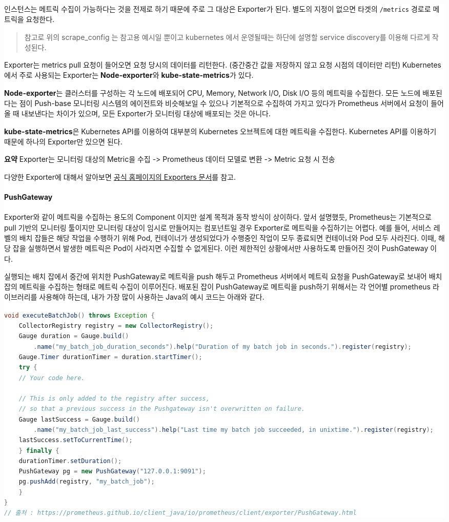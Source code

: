 인스턴스는 메트릭 수집이 가능하다는 것을 전제로 하기 때문에 주로 그 대상은 Exporter가 된다. 
별도의 지정이 없으면 타겟의 `/metrics` 경로로 메트릭을 요청한다. 

> 참고로 위의 scrape_config 는 참고용 예시일 뿐이고 kubernetes 에서 운영될때는 하단에 설명할 service discovery를 이용해 다르게 작성된다.

Exporter는 metrics pull 요청이 들어오면 요청 당시의 데이터를 리턴한다. (중간중간 값을 저장하지 않고 요청 시점의 데이터만 리턴)
Kubernetes에서 주로 사용되는 Exporter는 **Node-exporter**와 **kube-state-metrics**가 있다.

**Node-exporter**는 클러스터를 구성하는 각 노드에 배포되어 CPU, Memory, Network I/O, Disk I/O 등의 메트릭을 수집한다. 모든 노드에 배포된다는 점이 Push-base 모니터링 시스템의 에이전트와 비슷해보일 수 있으나 기본적으로 수집하여 가지고 있다가 Prometheus 서버에서 요청이 들어올 때 내보낸다는 차이가 있으며, 모든 Exporter가 모니터링 대상에 배포되는 것은 아니다. 

**kube-state-metrics**은 Kubernetes API를 이용하여 대부분의 Kubernetes 오브젝트에 대한 메트릭을 수집한다. Kubernetes API를 이용하기 때문에 하나의 Exporter만 있으면 된다.

**요약**
Exporter는 모니터링 대상의 Metric을 수집 -> Prometheus 데이터 모델로 변환 -> Metric 요청 시 전송 

다양한 Exporter에 대해서 알아보면 [공식 홈페이지의 Exporters 문서](https://prometheus.io/docs/instrumenting/exporters/)를 참고.


#### PushGateway

Exporter와 같이 메트릭을 수집하는 용도의 Component 이지만 설계 목적과 동작 방식이 상이하다.
앞서 설명했듯, Prometheus는 기본적으로 pull 기반의 모니터링 툴이지만 모니터링 대상이 임시로 만들어지는 컴포넌트일 경우 Exporter로 메트릭을 수집하기는 어렵다. 예를 들어, 서비스 레벨의 배치 잡들은 해당 작업을 수행하기 위해 Pod, 컨테이너가 생성되었다가 수행중인 작업이 모두 종료되면 컨테이너와 Pod 모두 사라진다. 이때, 해당 잡을 실행하면서 발생한 메트릭은 Pod이 사라지면 수집할 수 없게된다. 이런 제한적인 상황에서만 사용하도록 만들어진 것이 PushGateway 이다.

실행되는 배치 잡에서 중간에 위치한 PushGateway로 메트릭을 push 해두고 Prometheus 서버에서 메트릭 요청을 PushGateway로 보내어 배치 잡의 메트릭을 수집하는 형태로 메트릭 수집이 이루어진다. 배포된 잡이 PushGateway로 메트릭을 push하기 위해서는 각 언어별 prometheus 라이브러리를 사용해야 하는데, 내가 가장 많이 사용하는 Java의 예시 코드는 아래와 같다.

```java
void executeBatchJob() throws Exception {
    CollectorRegistry registry = new CollectorRegistry();
    Gauge duration = Gauge.build()
        .name("my_batch_job_duration_seconds").help("Duration of my batch job in seconds.").register(registry);
    Gauge.Timer durationTimer = duration.startTimer();
    try {
    // Your code here.

    // This is only added to the registry after success,
    // so that a previous success in the Pushgateway isn't overwritten on failure.
    Gauge lastSuccess = Gauge.build()
        .name("my_batch_job_last_success").help("Last time my batch job succeeded, in unixtime.").register(registry);
    lastSuccess.setToCurrentTime();
    } finally {
    durationTimer.setDuration();
    PushGateway pg = new PushGateway("127.0.0.1:9091");
    pg.pushAdd(registry, "my_batch_job");
    }
}
// 출처 : https://prometheus.github.io/client_java/io/prometheus/client/exporter/PushGateway.html
```
